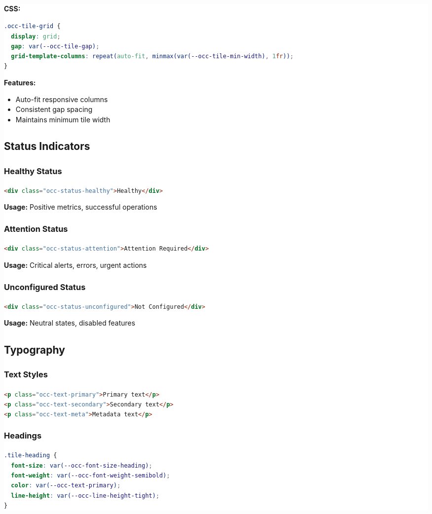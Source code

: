**CSS:**
```css
.occ-tile-grid {
  display: grid;
  gap: var(--occ-tile-gap);
  grid-template-columns: repeat(auto-fit, minmax(var(--occ-tile-min-width), 1fr));
}
```

**Features:**
- Auto-fit responsive columns
- Consistent gap spacing
- Maintains minimum tile width

## Status Indicators

### Healthy Status

```html
<div class="occ-status-healthy">Healthy</div>
```

**Usage:** Positive metrics, successful operations

### Attention Status

```html
<div class="occ-status-attention">Attention Required</div>
```

**Usage:** Critical alerts, errors, urgent actions

### Unconfigured Status

```html
<div class="occ-status-unconfigured">Not Configured</div>
```

**Usage:** Neutral states, disabled features

## Typography

### Text Styles

```html
<p class="occ-text-primary">Primary text</p>
<p class="occ-text-secondary">Secondary text</p>
<p class="occ-text-meta">Metadata text</p>
```

### Headings

```css
.tile-heading {
  font-size: var(--occ-font-size-heading);
  font-weight: var(--occ-font-weight-semibold);
  color: var(--occ-text-primary);
  line-height: var(--occ-line-height-tight);
}
```
